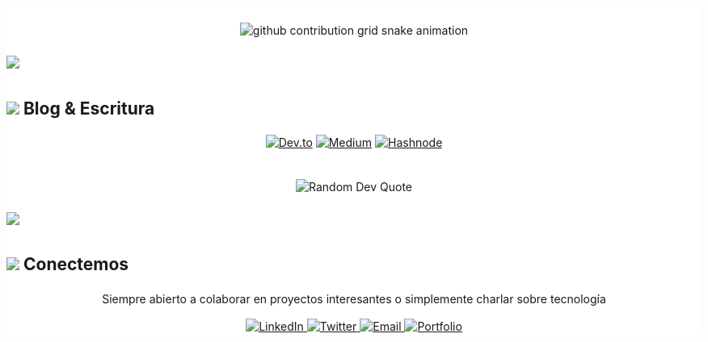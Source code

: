 <br/>

<div align="center">
  <picture>
    <source media="(prefers-color-scheme: dark)" srcset="https://raw.githubusercontent.com/TU_USUARIO/TU_USUARIO/output/github-contribution-grid-snake-dark.svg">
    <source media="(prefers-color-scheme: light)" srcset="https://raw.githubusercontent.com/TU_USUARIO/TU_USUARIO/output/github-contribution-grid-snake.svg">
    <img alt="github contribution grid snake animation" src="https://raw.githubusercontent.com/TU_USUARIO/TU_USUARIO/output/github-contribution-grid-snake-dark.svg">
  </picture>
</div>

<br/>

<img src="https://user-images.githubusercontent.com/73097560/115834477-dbab4500-a447-11eb-908a-139a6edaec5c.gif">

<br/>

## <img src="https://media.giphy.com/media/cj87CxfRtrUifF3Ryk/giphy.gif" width="32"> Blog & Escritura

<div align="center">

  [![Dev.to](https://img.shields.io/badge/Dev.to-0A0A0A?style=for-the-badge&logo=dev.to&logoColor=white)](https://dev.to/tu-usuario)
  [![Medium](https://img.shields.io/badge/Medium-12100E?style=for-the-badge&logo=medium&logoColor=white)](https://medium.com/@tu-usuario)
  [![Hashnode](https://img.shields.io/badge/Hashnode-2962FF?style=for-the-badge&logo=hashnode&logoColor=white)](https://tu-usuario.hashnode.dev)

</div>

<br/>

<div align="center">
  <img src="https://quotes-github-readme.vercel.app/api?type=horizontal&theme=radical&border=true" alt="Random Dev Quote"/>
</div>

<br/>

<img src="https://user-images.githubusercontent.com/73097560/115834477-dbab4500-a447-11eb-908a-139a6edaec5c.gif">

<br/>

## <img src="https://media.giphy.com/media/KzJkzjggfGN5Py6nkT/giphy.gif" width="32"> Conectemos

<div align="center">

  <p>Siempre abierto a colaborar en proyectos interesantes o simplemente charlar sobre tecnología</p>

  <a href="https://linkedin.com/in/tu-perfil" target="_blank">
    <img src="https://img.shields.io/badge/LinkedIn-0077B5?style=for-the-badge&logo=linkedin&logoColor=white" alt="LinkedIn"/>
  </a>
  <a href="https://twitter.com/tu-usuario" target="_blank">
    <img src="https://img.shields.io/badge/Twitter-1DA1F2?style=for-the-badge&logo=twitter&logoColor=white" alt="Twitter"/>
  </a>
  <a href="mailto:tu-email@example.com">
    <img src="https://img.shields.io/badge/Email-EA4335?style=for-the-badge&logo=gmail&logoColor=white" alt="Email"/>
  </a>
  <a href="https://tu-portfolio.com" target="_blank">
    <img src="https://img.shields.io/badge/Portfolio-667EEA?style=for-the-badge&logo=google-chrome&logoColor=white" alt="Portfolio"/>
  </a>
  <a href="https://discord.gg/tu-discord" target="_blank">
